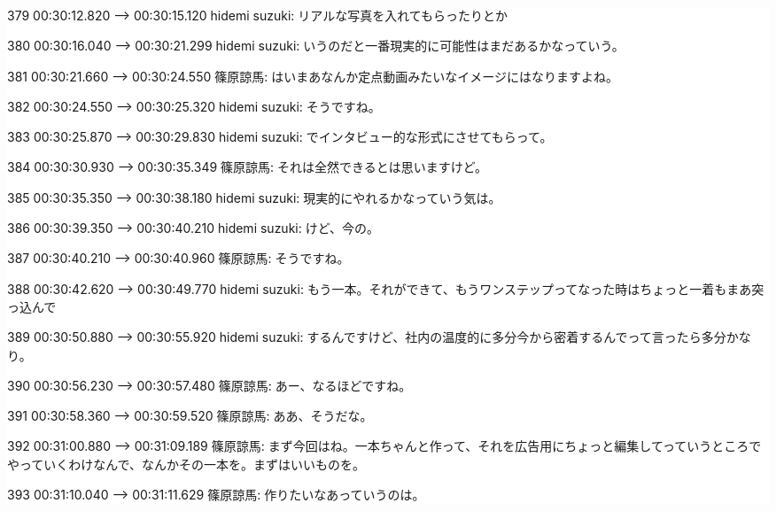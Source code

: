 379
00:30:12.820 --> 00:30:15.120
hidemi suzuki: リアルな写真を入れてもらったりとか

380
00:30:16.040 --> 00:30:21.299
hidemi suzuki: いうのだと一番現実的に可能性はまだあるかなっていう。

381
00:30:21.660 --> 00:30:24.550
篠原諒馬: はいまあなんか定点動画みたいなイメージにはなりますよね。

382
00:30:24.550 --> 00:30:25.320
hidemi suzuki: そうですね。

383
00:30:25.870 --> 00:30:29.830
hidemi suzuki: でインタビュー的な形式にさせてもらって。

384
00:30:30.930 --> 00:30:35.349
篠原諒馬: それは全然できるとは思いますけど。

385
00:30:35.350 --> 00:30:38.180
hidemi suzuki: 現実的にやれるかなっていう気は。

386
00:30:39.350 --> 00:30:40.210
hidemi suzuki: けど、今の。

387
00:30:40.210 --> 00:30:40.960
篠原諒馬: そうですね。

388
00:30:42.620 --> 00:30:49.770
hidemi suzuki: もう一本。それができて、もうワンステップってなった時はちょっと一着もまあ突っ込んで

389
00:30:50.880 --> 00:30:55.920
hidemi suzuki: するんですけど、社内の温度的に多分今から密着するんでって言ったら多分かなり。

390
00:30:56.230 --> 00:30:57.480
篠原諒馬: あー、なるほどですね。

391
00:30:58.360 --> 00:30:59.520
篠原諒馬: ああ、そうだな。

392
00:31:00.880 --> 00:31:09.189
篠原諒馬: まず今回はね。一本ちゃんと作って、それを広告用にちょっと編集してっていうところでやっていくわけなんで、なんかその一本を。まずはいいものを。

393
00:31:10.040 --> 00:31:11.629
篠原諒馬: 作りたいなあっていうのは。

